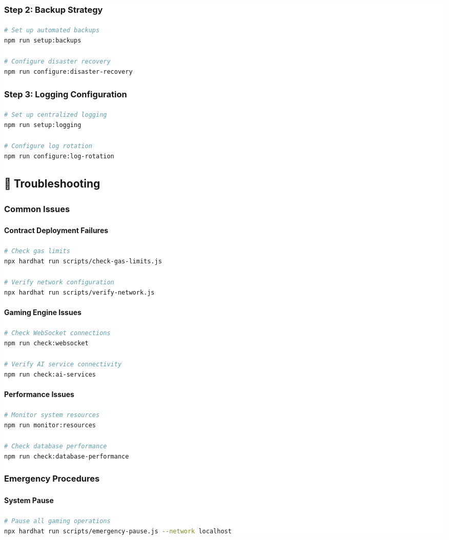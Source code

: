 ### Step 2: Backup Strategy
```bash
# Set up automated backups
npm run setup:backups

# Configure disaster recovery
npm run configure:disaster-recovery
```

### Step 3: Logging Configuration
```bash
# Set up centralized logging
npm run setup:logging

# Configure log rotation
npm run configure:log-rotation
```

## 🚨 Troubleshooting

### Common Issues

#### Contract Deployment Failures
```bash
# Check gas limits
npx hardhat run scripts/check-gas-limits.js

# Verify network configuration
npx hardhat run scripts/verify-network.js
```

#### Gaming Engine Issues
```bash
# Check WebSocket connections
npm run check:websocket

# Verify AI service connectivity
npm run check:ai-services
```

#### Performance Issues
```bash
# Monitor system resources
npm run monitor:resources

# Check database performance
npm run check:database-performance
```

### Emergency Procedures

#### System Pause
```bash
# Pause all gaming operations
npx hardhat run scripts/emergency-pause.js --network localhost
```

